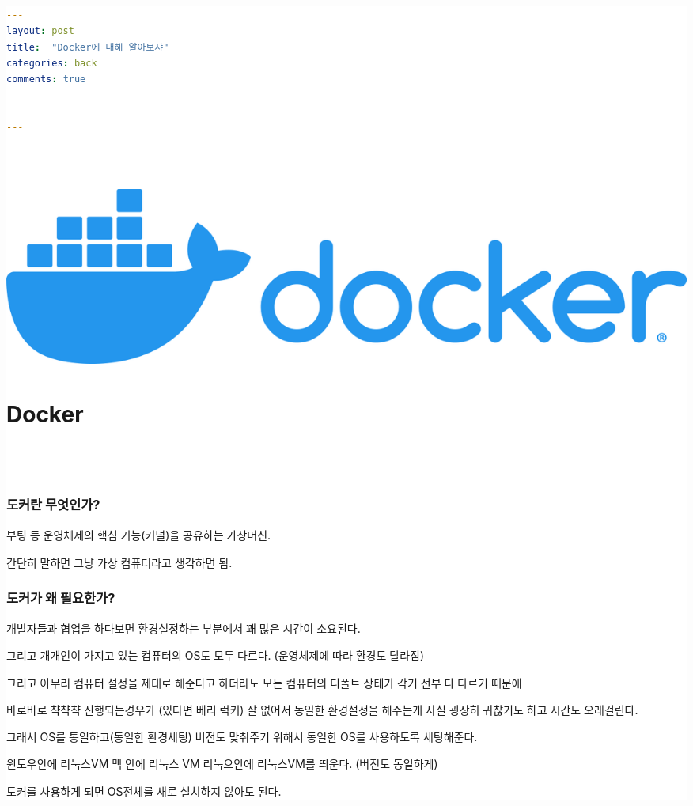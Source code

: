 ```yaml
---
layout: post
title:  "Docker에 대해 알아보쟈"
categories: back
comments: true


---
```


<br>

<Br>

![docker](/assets/img/devcate/docker.png)

# Docker

<br>

<Br>

### 도커란 무엇인가?

부팅 등 운영체제의 핵심 기능(커널)을 공유하는 가상머신. 

간단히 말하면 그냥 가상 컴퓨터라고 생각하면 됨.

### 도커가 왜 필요한가?

개발자들과 협업을 하다보면 환경설정하는 부분에서 꽤 많은 시간이 소요된다.

그리고 개개인이 가지고 있는 컴퓨터의 OS도 모두 다르다. (운영체제에 따라 환경도 달라짐)

그리고 아무리 컴퓨터 설정을 제대로 해준다고 하더라도 모든 컴퓨터의 디폴트 상태가 각기 전부 다 다르기 때문에

바로바로 챡챡챡 진행되는경우가 (있다면 베리 럭키) 잘 없어서 동일한 환경설정을 해주는게 사실 굉장히 귀찮기도 하고 시간도 오래걸린다.

그래서 OS를 통일하고(동일한 환경세팅) 버전도 맞춰주기 위해서 동일한 OS를 사용하도록 세팅해준다.

윈도우안에 리눅스VM 맥 안에 리눅스 VM 리눅으안에 리눅스VM를 띄운다. (버전도 동일하게)

도커를 사용하게 되면 OS전체를 새로 설치하지 않아도 된다.
